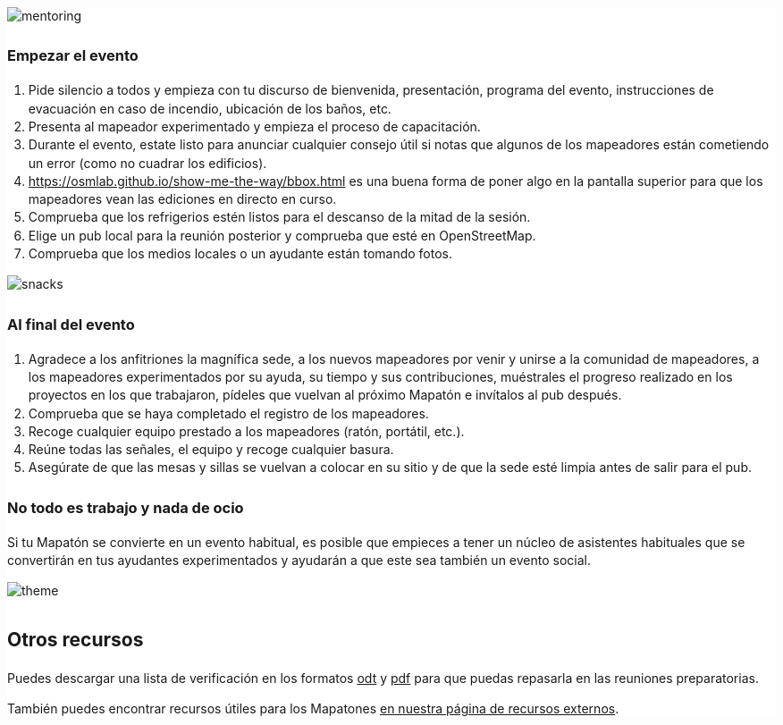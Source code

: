 ![mentoring][]

### Empezar el evento
1. Pide silencio a todos y empieza con tu discurso de bienvenida, presentación, programa del evento, instrucciones de evacuación en caso de incendio, ubicación de los baños, etc.   
2. Presenta al mapeador experimentado y empieza el proceso de capacitación.
3. Durante el evento, estate listo para anunciar cualquier consejo útil si notas que algunos de los mapeadores están cometiendo un error (como no cuadrar los edificios).
4. <https://osmlab.github.io/show-me-the-way/bbox.html> es una buena forma de poner algo en la pantalla superior para que los mapeadores vean las ediciones en directo en curso.
5. Comprueba que los refrigerios estén listos para el descanso de la mitad de la sesión.
6. Elige un pub local para la reunión posterior y comprueba que esté en OpenStreetMap.
7. Comprueba que los medios locales o un ayudante están tomando fotos.

![snacks][]

### Al final del evento
1. Agradece a los anfitriones la magnífica sede, a los nuevos mapeadores por venir y unirse a la comunidad de mapeadores, a los mapeadores experimentados por su ayuda, su tiempo y sus contribuciones, muéstrales el progreso realizado en los proyectos en los que trabajaron, pídeles que vuelvan al próximo Mapatón e invítalos al pub después.
2. Comprueba que se haya completado el registro de los mapeadores.
3. Recoge cualquier equipo prestado a los mapeadores (ratón, portátil, etc.).
4. Reúne todas las señales, el equipo y recoge cualquier basura.
5. Asegúrate de que las mesas y sillas se vuelvan a colocar en su sitio y de que la sede esté limpia antes de salir para el pub.

### No todo es trabajo y nada de ocio
Si tu Mapatón se convierte en un evento habitual, es posible que empieces a tener un núcleo de asistentes habituales que se convertirán en tus ayudantes experimentados y ayudarán a que este sea también un evento social.

![theme][]


## Otros recursos

Puedes descargar una lista de verificación en los formatos [odt](/files/Mapathon_check_list_3.odt) y [pdf](/files/Mapathon_check_list_3.pdf) para que puedas repasarla en las reuniones preparatorias.

También puedes encontrar recursos útiles para los Mapatones [en nuestra página de recursos externos](/es/resources).


[venue]:               /images/coordination/mapathon-1.jpg
[people at work]:      /images/coordination/mapathon-2.jpg
[more people at work]: /images/coordination/mapathon-3.jpg
[kings college]:       /images/coordination/mapathon-kcl.jpg
[mentoring]:           /images/coordination/mapathon-nick.jpg
[snacks]:              /images/coordination/mapathon-pizza.jpg
[theme]:               /images/coordination/mapathon-xmas.jpg